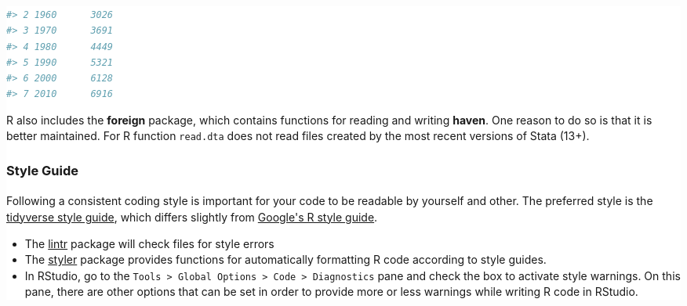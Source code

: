 ```r
#> 2 1960      3026
#> 3 1970      3691
#> 4 1980      4449
#> 5 1990      5321
#> 6 2000      6128
#> 7 2010      6916
```

R also includes the **foreign** package, which contains functions for reading and writing  **haven**.
One reason to do so is that it is better maintained.
For  R function `read.dta` does not read files created by the most recent versions of Stata (13+).


### Style Guide

Following a consistent coding style is important for your code to be readable by yourself and other.
The preferred style is the [tidyverse style guide](http://style.tidyverse.org/), which
differs slightly from [Google's R style guide](http://style.tidyverse.org/).

- The [lintr](https://cran.r-project.org/package=lintr) package will check files for style errors
- The [styler](https://cran.r-project.org/package=styler) package provides functions for automatically formatting
    R code according to style guides.
- In RStudio, go to the `Tools > Global Options > Code > Diagnostics` pane and check the
    box to activate style warnings. On this pane, there are other options that can be 
    set in order to provide more or less warnings while writing R code in RStudio.

